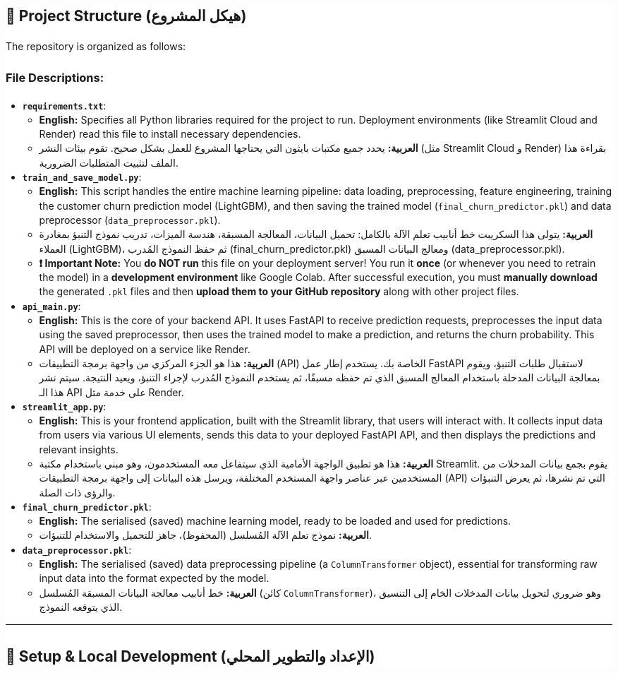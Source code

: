 
## 📁 Project Structure (هيكل المشروع)

The repository is organized as follows:

### File Descriptions:

* **`requirements.txt`**:
    * **English:** Specifies all Python libraries required for the project to run. Deployment environments (like Streamlit Cloud and Render) read this file to install necessary dependencies.
    * **العربية:** يحدد جميع مكتبات بايثون التي يحتاجها المشروع للعمل بشكل صحيح. تقوم بيئات النشر (مثل Streamlit Cloud و Render) بقراءة هذا الملف لتثبيت المتطلبات الضرورية.
* **`train_and_save_model.py`**:
    * **English:** This script handles the entire machine learning pipeline: data loading, preprocessing, feature engineering, training the customer churn prediction model (LightGBM), and then saving the trained model (`final_churn_predictor.pkl`) and data preprocessor (`data_preprocessor.pkl`).
    * **العربية:** يتولى هذا السكريبت خط أنابيب تعلم الآلة بالكامل: تحميل البيانات، المعالجة المسبقة، هندسة الميزات، تدريب نموذج التنبؤ بمغادرة العملاء (LightGBM)، ثم حفظ النموذج المُدرب (final_churn_predictor.pkl) ومعالج البيانات المسبق (data_preprocessor.pkl).
    * **❗ Important Note:** You **do NOT run** this file on your deployment server! You run it **once** (or whenever you need to retrain the model) in a **development environment** like Google Colab. After successful execution, you must **manually download** the generated `.pkl` files and then **upload them to your GitHub repository** along with other project files.
* **`api_main.py`**:
    * **English:** This is the core of your backend API. It uses FastAPI to receive prediction requests, preprocesses the input data using the saved preprocessor, then uses the trained model to make a prediction, and returns the churn probability. This API will be deployed on a service like Render.
    * **العربية:** هذا هو الجزء المركزي من واجهة برمجة التطبيقات (API) الخاصة بك. يستخدم إطار عمل FastAPI لاستقبال طلبات التنبؤ، ويقوم بمعالجة البيانات المدخلة باستخدام المعالج المسبق الذي تم حفظه مسبقًا، ثم يستخدم النموذج المُدرب لإجراء التنبؤ، ويعيد النتيجة. سيتم نشر هذا الـ API على خدمة مثل Render.
* **`streamlit_app.py`**:
    * **English:** This is your frontend application, built with the Streamlit library, that users will interact with. It collects input data from users via various UI elements, sends this data to your deployed FastAPI API, and then displays the predictions and relevant insights.
    * **العربية:** هذا هو تطبيق الواجهة الأمامية الذي سيتفاعل معه المستخدمون، وهو مبني باستخدام مكتبة Streamlit. يقوم بجمع بيانات المدخلات من المستخدمين عبر عناصر واجهة المستخدم المختلفة، ويرسل هذه البيانات إلى واجهة برمجة التطبيقات (API) التي تم نشرها، ثم يعرض التنبؤات والرؤى ذات الصلة.
* **`final_churn_predictor.pkl`**:
    * **English:** The serialised (saved) machine learning model, ready to be loaded and used for predictions.
    * **العربية:** نموذج تعلم الآلة المُسلسل (المحفوظ)، جاهز للتحميل والاستخدام للتنبؤات.
* **`data_preprocessor.pkl`**:
    * **English:** The serialised (saved) data preprocessing pipeline (a `ColumnTransformer` object), essential for transforming raw input data into the format expected by the model.
    * **العربية:** خط أنابيب معالجة البيانات المسبقة المُسلسل (كائن `ColumnTransformer`)، وهو ضروري لتحويل بيانات المدخلات الخام إلى التنسيق الذي يتوقعه النموذج.

---

## 🚀 Setup & Local Development (الإعداد والتطوير المحلي)
